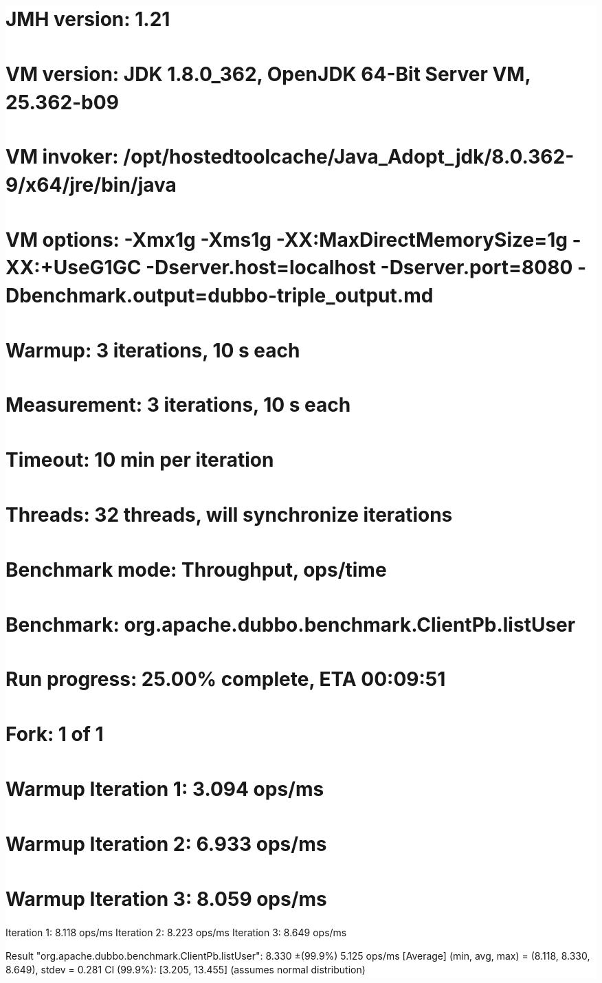 
# JMH version: 1.21
# VM version: JDK 1.8.0_362, OpenJDK 64-Bit Server VM, 25.362-b09
# VM invoker: /opt/hostedtoolcache/Java_Adopt_jdk/8.0.362-9/x64/jre/bin/java
# VM options: -Xmx1g -Xms1g -XX:MaxDirectMemorySize=1g -XX:+UseG1GC -Dserver.host=localhost -Dserver.port=8080 -Dbenchmark.output=dubbo-triple_output.md
# Warmup: 3 iterations, 10 s each
# Measurement: 3 iterations, 10 s each
# Timeout: 10 min per iteration
# Threads: 32 threads, will synchronize iterations
# Benchmark mode: Throughput, ops/time
# Benchmark: org.apache.dubbo.benchmark.ClientPb.listUser

# Run progress: 25.00% complete, ETA 00:09:51
# Fork: 1 of 1
# Warmup Iteration   1: 3.094 ops/ms
# Warmup Iteration   2: 6.933 ops/ms
# Warmup Iteration   3: 8.059 ops/ms
Iteration   1: 8.118 ops/ms
Iteration   2: 8.223 ops/ms
Iteration   3: 8.649 ops/ms


Result "org.apache.dubbo.benchmark.ClientPb.listUser":
  8.330 ±(99.9%) 5.125 ops/ms [Average]
  (min, avg, max) = (8.118, 8.330, 8.649), stdev = 0.281
  CI (99.9%): [3.205, 13.455] (assumes normal distribution)
